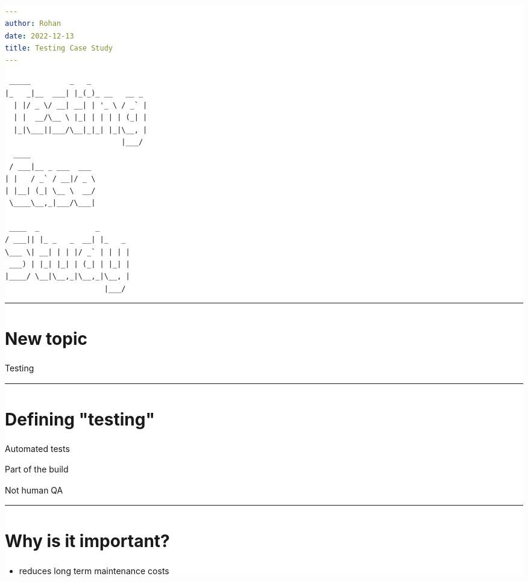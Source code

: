 ```yaml
---
author: Rohan
date: 2022-12-13
title: Testing Case Study
---
```


```
 _____         _   _
|_   _|__  ___| |_(_)_ __   __ _
  | |/ _ \/ __| __| | '_ \ / _` |
  | |  __/\__ \ |_| | | | | (_| |
  |_|\___||___/\__|_|_| |_|\__, |
                           |___/
  ____
 / ___|__ _ ___  ___
| |   / _` / __|/ _ \
| |__| (_| \__ \  __/
 \____\__,_|___/\___|

 ____  _             _
/ ___|| |_ _   _  __| |_   _
\___ \| __| | | |/ _` | | | |
 ___) | |_| |_| | (_| | |_| |
|____/ \__|\__,_|\__,_|\__, |
                       |___/
```

---

# New topic

Testing

---

# Defining "testing"

Automated tests

Part of the build

Not human QA

---

# Why is it important?

- reduces long term maintenance costs

